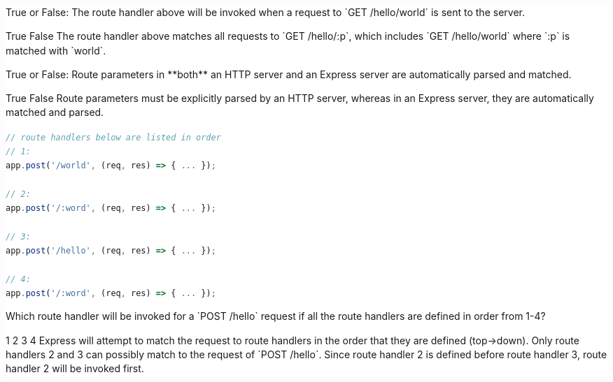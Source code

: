 <quiz>
  <question>
    <p>True or False: The route handler above will be invoked when a request to
    `GET /hello/world` is sent to the server.</p>
    <answer correct>True</answer>
    <answer>False</answer>
    <explanation>The route handler above matches all requests to
    `GET /hello/:p`, which includes `GET /hello/world` where `:p` is matched
    with `world`.</explanation>
  </question>
<quiz>



<quiz>
  <question>
    <p>True or False: Route parameters in **both** an HTTP server and an Express
    server are automatically parsed and matched.</p>
    <answer>True</answer>
    <answer correct>False</answer>
    <explanation>Route parameters must be explicitly parsed by an HTTP server,
    whereas in an Express server, they are automatically matched and parsed.</explanation>
  </question>
<quiz>



```js
// route handlers below are listed in order
// 1:
app.post('/world', (req, res) => { ... });

// 2:
app.post('/:word', (req, res) => { ... });

// 3:
app.post('/hello', (req, res) => { ... });

// 4:
app.post('/:word', (req, res) => { ... });
```

<quiz>
  <question>
    <p>Which route handler will be invoked for a `POST /hello` request if all
    the route handlers are defined in order from 1-4?</p>
    <answer>1</answer>
    <answer correct>2</answer>
    <answer>3</answer>
    <answer>4</answer>
    <explanation>Express will attempt to match the request to route handlers in
    the order that they are defined (top->down). Only route handlers 2 and 3
    can possibly match to the request of `POST /hello`. Since route handler 2 is
    defined before route handler 3, route handler 2 will be invoked first.</explanation>
  </question>
<quiz>
